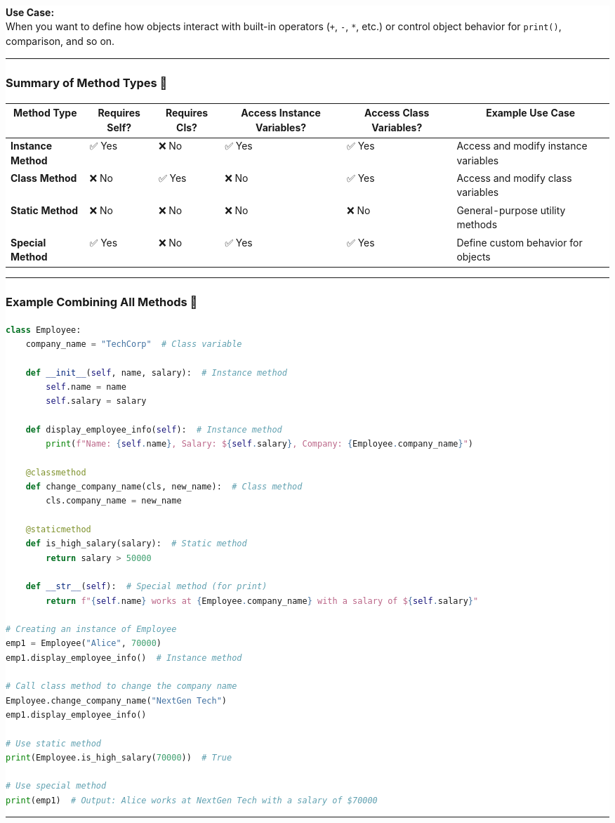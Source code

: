 **Use Case:**  
When you want to define how objects interact with built-in operators (`+`, `-`, `*`, etc.) or control object behavior for `print()`, comparison, and so on.  

---

### **Summary of Method Types** 📝

| **Method Type**     | **Requires Self?** | **Requires Cls?** | **Access Instance Variables?** | **Access Class Variables?** | **Example Use Case**                |
|-------------------|-------------------|-------------------|---------------------------------|-----------------------------|-------------------------------------|
| **Instance Method** | ✅ Yes            | ❌ No             | ✅ Yes                        | ✅ Yes                      | Access and modify instance variables|
| **Class Method**    | ❌ No             | ✅ Yes            | ❌ No                         | ✅ Yes                      | Access and modify class variables    |
| **Static Method**   | ❌ No             | ❌ No             | ❌ No                         | ❌ No                       | General-purpose utility methods     |
| **Special Method**  | ✅ Yes            | ❌ No             | ✅ Yes                        | ✅ Yes                      | Define custom behavior for objects  |

---

### **Example Combining All Methods** 🧪
```python
class Employee:
    company_name = "TechCorp"  # Class variable

    def __init__(self, name, salary):  # Instance method
        self.name = name
        self.salary = salary

    def display_employee_info(self):  # Instance method
        print(f"Name: {self.name}, Salary: ${self.salary}, Company: {Employee.company_name}")

    @classmethod
    def change_company_name(cls, new_name):  # Class method
        cls.company_name = new_name

    @staticmethod
    def is_high_salary(salary):  # Static method
        return salary > 50000

    def __str__(self):  # Special method (for print)
        return f"{self.name} works at {Employee.company_name} with a salary of ${self.salary}"

# Creating an instance of Employee
emp1 = Employee("Alice", 70000)
emp1.display_employee_info()  # Instance method

# Call class method to change the company name
Employee.change_company_name("NextGen Tech")
emp1.display_employee_info()

# Use static method
print(Employee.is_high_salary(70000))  # True

# Use special method
print(emp1)  # Output: Alice works at NextGen Tech with a salary of $70000
```

---